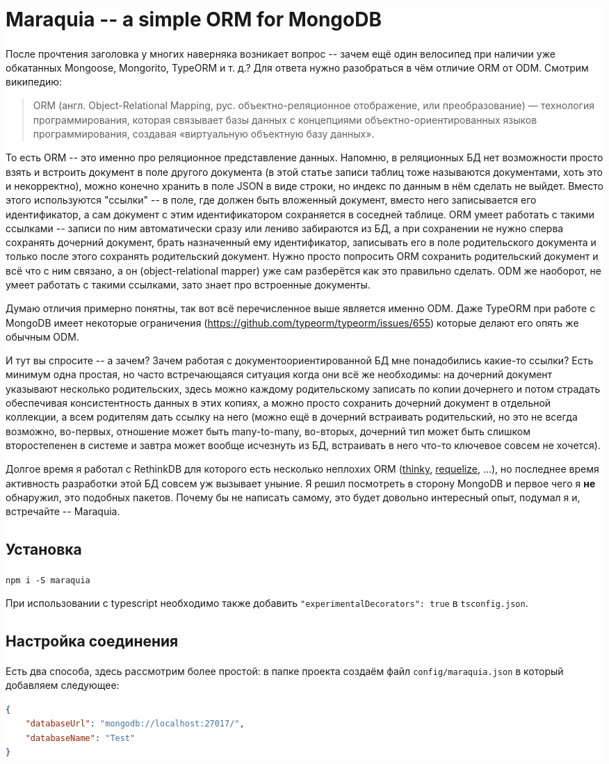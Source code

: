 # Maraquia -- a simple ORM for MongoDB

После прочтения заголовка у многих наверняка возникает вопрос -- зачем ещё один велосипед при наличии уже обкатанных Mongoose, Mongorito, TypeORM и т. д.? Для ответа нужно разобраться в чём отличие ORM от ODM. Смотрим википедию:

> ORM (англ. Object-Relational Mapping, рус. объектно-реляционное отображение, или преобразование) — технология программирования, которая связывает базы данных с концепциями объектно-ориентированных языков программирования, создавая «виртуальную объектную базу данных».

То есть ORM -- это именно про реляционное представление данных. Напомню, в реляционных БД нет возможности просто взять и встроить документ в поле другого документа (в этой статье записи таблиц тоже называются документами, хоть это и некорректно), можно конечно хранить в поле JSON в виде строки, но индекс по данным в нём сделать не выйдет. Вместо этого используются "ссылки" -- в поле, где должен быть вложенный документ, вместо него записывается его идентификатор, а сам документ с этим идентификатором сохраняется в соседней таблице. ORM умеет работать с такими ссылками -- записи по ним автоматически сразу или лениво забираются из БД, а при сохранении не нужно сперва сохранять дочерний документ, брать назначенный ему идентификатор, записывать его в поле родительского документа и только после этого сохранять родительский документ. Нужно просто попросить ORM сохранить родительский документ и всё что с ним связано, а он (object-relational mapper) уже сам разберётся как это правильно сделать. ODM же наоборот, не умеет работать с такими ссылками, зато знает про встроенные документы.

Думаю отличия примерно понятны, так вот всё перечисленное выше является именно ODM. Даже TypeORM при работе с MongoDB имеет некоторые ограничения (https://github.com/typeorm/typeorm/issues/655) которые делают его опять же обычным ODM.

И тут вы спросите -- а зачем? Зачем работая с документоориентированной БД мне понадобились какие-то ссылки? Есть минимум одна простая, но часто встречающаяся ситуация когда они всё же необходимы: на дочерний документ указывают несколько родительских, здесь можно каждому родительскому записать по копии дочернего и потом страдать обеспечивая консистентность данных в этих копиях, а можно просто сохранить дочерний документ в отдельной коллекции, а всем родителям дать ссылку на него (можно ещё в дочерний встраивать родительский, но это не всегда возможно, во-первых, отношение может быть many-to-many, во-вторых, дочерний тип может быть слишком второстепенен в системе и завтра может вообще исчезнуть из БД, встраивать в него что-то ключевое совсем не хочется).

Долгое время я работал с RethinkDB для которого есть несколько неплохих ORM ([thinky](https://github.com/neumino/thinky), [requelize](https://github.com/buckless/requelize), ...), но последнее время активность разработки этой БД совсем уж вызывает уныние. Я решил посмотреть в сторону MongoDB и первое чего я __не__ обнаружил, это подобных пакетов. Почему бы не написать самому, это будет довольно интересный опыт, подумал я и, встречайте -- Maraquia.

## Установка

```
npm i -S maraquia
```

При использовании с typescript необходимо также добавить `"experimentalDecorators": true` в `tsconfig.json`.

## Настройка соединения

Есть два способа, здесь рассмотрим более простой: в папке проекта создаём файл `config/maraquia.json` в который добавляем следующее:
```json
{
	"databaseUrl": "mongodb://localhost:27017/",
	"databaseName": "Test"
}
```
